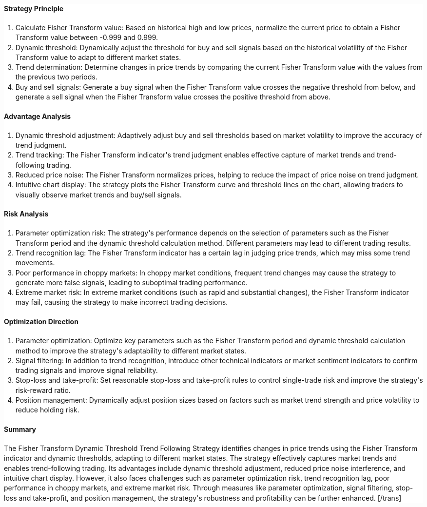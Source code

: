 #### Strategy Principle
1. Calculate Fisher Transform value: Based on historical high and low prices, normalize the current price to obtain a Fisher Transform value between -0.999 and 0.999.
2. Dynamic threshold: Dynamically adjust the threshold for buy and sell signals based on the historical volatility of the Fisher Transform value to adapt to different market states.
3. Trend determination: Determine changes in price trends by comparing the current Fisher Transform value with the values from the previous two periods.
4. Buy and sell signals: Generate a buy signal when the Fisher Transform value crosses the negative threshold from below, and generate a sell signal when the Fisher Transform value crosses the positive threshold from above.

#### Advantage Analysis
1. Dynamic threshold adjustment: Adaptively adjust buy and sell thresholds based on market volatility to improve the accuracy of trend judgment.
2. Trend tracking: The Fisher Transform indicator's trend judgment enables effective capture of market trends and trend-following trading.
3. Reduced price noise: The Fisher Transform normalizes prices, helping to reduce the impact of price noise on trend judgment.
4. Intuitive chart display: The strategy plots the Fisher Transform curve and threshold lines on the chart, allowing traders to visually observe market trends and buy/sell signals.

#### Risk Analysis
1. Parameter optimization risk: The strategy's performance depends on the selection of parameters such as the Fisher Transform period and the dynamic threshold calculation method. Different parameters may lead to different trading results.
2. Trend recognition lag: The Fisher Transform indicator has a certain lag in judging price trends, which may miss some trend movements.
3. Poor performance in choppy markets: In choppy market conditions, frequent trend changes may cause the strategy to generate more false signals, leading to suboptimal trading performance.
4. Extreme market risk: In extreme market conditions (such as rapid and substantial changes), the Fisher Transform indicator may fail, causing the strategy to make incorrect trading decisions.

#### Optimization Direction
1. Parameter optimization: Optimize key parameters such as the Fisher Transform period and dynamic threshold calculation method to improve the strategy's adaptability to different market states.
2. Signal filtering: In addition to trend recognition, introduce other technical indicators or market sentiment indicators to confirm trading signals and improve signal reliability.
3. Stop-loss and take-profit: Set reasonable stop-loss and take-profit rules to control single-trade risk and improve the strategy's risk-reward ratio.
4. Position management: Dynamically adjust position sizes based on factors such as market trend strength and price volatility to reduce holding risk.

#### Summary
The Fisher Transform Dynamic Threshold Trend Following Strategy identifies changes in price trends using the Fisher Transform indicator and dynamic thresholds, adapting to different market states. The strategy effectively captures market trends and enables trend-following trading. Its advantages include dynamic threshold adjustment, reduced price noise interference, and intuitive chart display. However, it also faces challenges such as parameter optimization risk, trend recognition lag, poor performance in choppy markets, and extreme market risk. Through measures like parameter optimization, signal filtering, stop-loss and take-profit, and position management, the strategy's robustness and profitability can be further enhanced.
[/trans]
